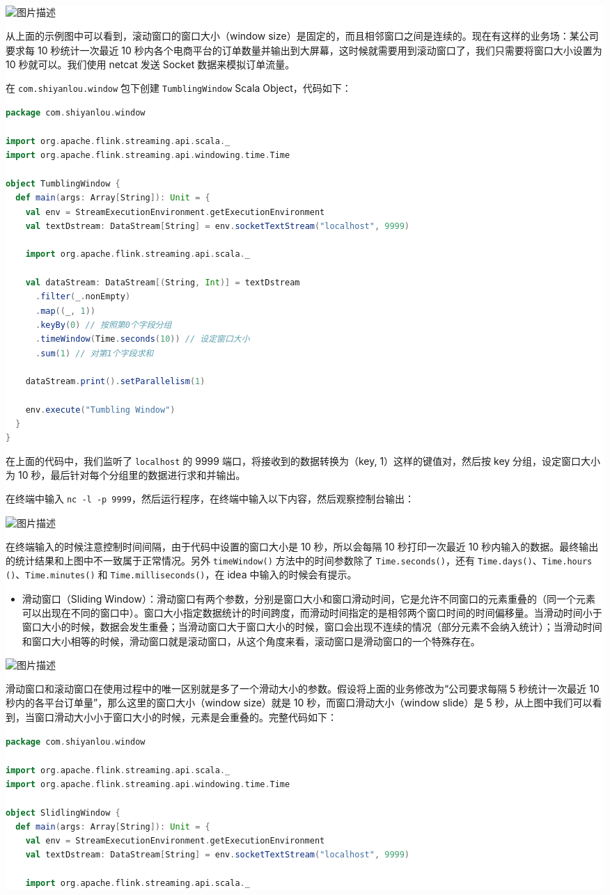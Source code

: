 ![图片描述](https://doc.shiyanlou.com/courses/3423/1561942/bd1ee76096ba49ae86bde7b9b275a8c8-0)

从上面的示例图中可以看到，滚动窗口的窗口大小（window size）是固定的，而且相邻窗口之间是连续的。现在有这样的业务场：某公司要求每 10 秒统计一次最近 10 秒内各个电商平台的订单数量并输出到大屏幕，这时候就需要用到滚动窗口了，我们只需要将窗口大小设置为 10 秒就可以。我们使用 netcat 发送 Socket 数据来模拟订单流量。

在 `com.shiyanlou.window` 包下创建 `TumblingWindow` Scala Object，代码如下：

```scala
package com.shiyanlou.window

import org.apache.flink.streaming.api.scala._
import org.apache.flink.streaming.api.windowing.time.Time

object TumblingWindow {
  def main(args: Array[String]): Unit = {
    val env = StreamExecutionEnvironment.getExecutionEnvironment
    val textDstream: DataStream[String] = env.socketTextStream("localhost", 9999)

    import org.apache.flink.streaming.api.scala._

    val dataStream: DataStream[(String, Int)] = textDstream
      .filter(_.nonEmpty)
      .map((_, 1))
      .keyBy(0) // 按照第0个字段分组
      .timeWindow(Time.seconds(10)) // 设定窗口大小
      .sum(1) // 对第1个字段求和

    dataStream.print().setParallelism(1)

    env.execute("Tumbling Window")
  }
}
```

在上面的代码中，我们监听了 `localhost` 的 9999 端口，将接收到的数据转换为（key, 1）这样的键值对，然后按 key 分组，设定窗口大小为 10 秒，最后针对每个分组里的数据进行求和并输出。

在终端中输入 `nc -l -p 9999`，然后运行程序，在终端中输入以下内容，然后观察控制台输出：

![图片描述](https://doc.shiyanlou.com/courses/3423/1561942/fba2b2c5b9a87ea7d30cbddef62a88e3-0)

在终端输入的时候注意控制时间间隔，由于代码中设置的窗口大小是 10 秒，所以会每隔 10 秒打印一次最近 10 秒内输入的数据。最终输出的统计结果和上图中不一致属于正常情况。另外 `timeWindow()` 方法中的时间参数除了 `Time.seconds()`，还有 `Time.days()`、`Time.hours()`、`Time.minutes()` 和 `Time.milliseconds()`，在 idea 中输入的时候会有提示。

- 滑动窗口（Sliding Window）：滑动窗口有两个参数，分别是窗口大小和窗口滑动时间，它是允许不同窗口的元素重叠的（同一个元素可以出现在不同的窗口中）。窗口大小指定数据统计的时间跨度，而滑动时间指定的是相邻两个窗口时间的时间偏移量。当滑动时间小于窗口大小的时候，数据会发生重叠；当滑动窗口大于窗口大小的时候，窗口会出现不连续的情况（部分元素不会纳入统计）；当滑动时间和窗口大小相等的时候，滑动窗口就是滚动窗口，从这个角度来看，滚动窗口是滑动窗口的一个特殊存在。

![图片描述](https://doc.shiyanlou.com/courses/3423/1561942/43d5850c6dcfec89d5986a340880a0ae-0)

滑动窗口和滚动窗口在使用过程中的唯一区别就是多了一个滑动大小的参数。假设将上面的业务修改为“公司要求每隔 5 秒统计一次最近 10 秒内的各平台订单量”，那么这里的窗口大小（window size）就是 10 秒，而窗口滑动大小（window slide）是 5 秒，从上图中我们可以看到，当窗口滑动大小小于窗口大小的时候，元素是会重叠的。完整代码如下：

```scala
package com.shiyanlou.window

import org.apache.flink.streaming.api.scala._
import org.apache.flink.streaming.api.windowing.time.Time

object SlidlingWindow {
  def main(args: Array[String]): Unit = {
    val env = StreamExecutionEnvironment.getExecutionEnvironment
    val textDstream: DataStream[String] = env.socketTextStream("localhost", 9999)

    import org.apache.flink.streaming.api.scala._

```